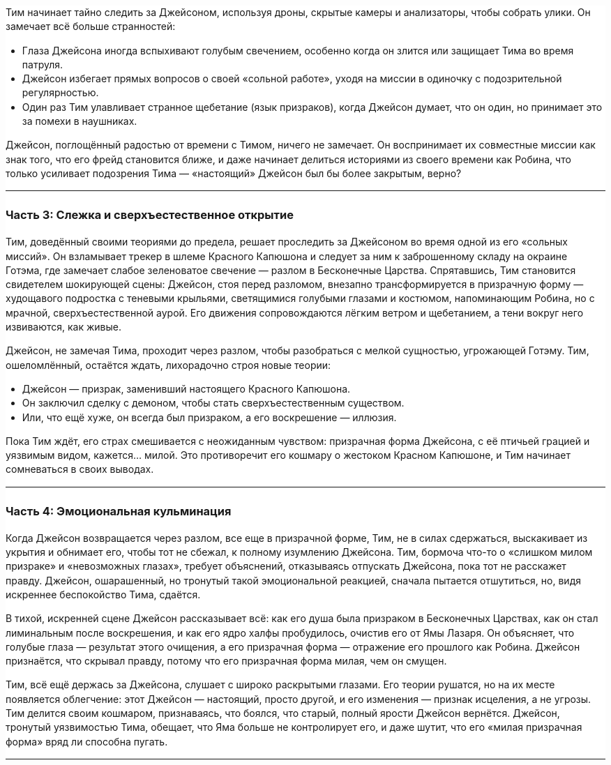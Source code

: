Тим начинает тайно следить за Джейсоном, используя дроны, скрытые камеры и анализаторы, чтобы собрать улики. Он замечает всё больше странностей:
- Глаза Джейсона иногда вспыхивают голубым свечением, особенно когда он злится или защищает Тима во время патруля.
- Джейсон избегает прямых вопросов о своей «сольной работе», уходя на миссии в одиночку с подозрительной регулярностью.
- Один раз Тим улавливает странное щебетание (язык призраков), когда Джейсон думает, что он один, но принимает это за помехи в наушниках.

Джейсон, поглощённый радостью от времени с Тимом, ничего не замечает. Он воспринимает их совместные миссии как знак того, что его фрейд становится ближе, и даже начинает делиться историями из своего времени как Робина, что только усиливает подозрения Тима — «настоящий» Джейсон был бы более закрытым, верно?

---

### Часть 3: Слежка и сверхъестественное открытие
Тим, доведённый своими теориями до предела, решает проследить за Джейсоном во время одной из его «сольных миссий». Он взламывает трекер в шлеме Красного Капюшона и следует за ним к заброшенному складу на окраине Готэма, где замечает слабое зеленоватое свечение — разлом в Бесконечные Царства. Спрятавшись, Тим становится свидетелем шокирующей сцены: Джейсон, стоя перед разломом, внезапно трансформируется в призрачную форму — худощавого подростка с теневыми крыльями, светящимися голубыми глазами и костюмом, напоминающим Робина, но с мрачной, сверхъестественной аурой. Его движения сопровождаются лёгким ветром и щебетанием, а тени вокруг него извиваются, как живые.

Джейсон, не замечая Тима, проходит через разлом, чтобы разобраться с мелкой сущностью, угрожающей Готэму. Тим, ошеломлённый, остаётся ждать, лихорадочно строя новые теории:
- Джейсон — призрак, заменивший настоящего Красного Капюшона.
- Он заключил сделку с демоном, чтобы стать сверхъестественным существом.
- Или, что ещё хуже, он всегда был призраком, а его воскрешение — иллюзия.

Пока Тим ждёт, его страх смешивается с неожиданным чувством: призрачная форма Джейсона, с её птичьей грацией и уязвимым видом, кажется… милой. Это противоречит его кошмару о жестоком Красном Капюшоне, и Тим начинает сомневаться в своих выводах.

---

### Часть 4: Эмоциональная кульминация
Когда Джейсон возвращается через разлом, все еще в призрачной форме, Тим, не в силах сдержаться, выскакивает из укрытия и обнимает его, чтобы тот не сбежал, к полному изумлению Джейсона. Тим, бормоча что-то о «слишком милом призраке» и «невозможных глазах», требует объяснений, отказываясь отпускать Джейсона, пока тот не расскажет правду. Джейсон, ошарашенный, но тронутый такой эмоциональной реакцией, сначала пытается отшутиться, но, видя искреннее беспокойство Тима, сдаётся.

В тихой, искренней сцене Джейсон рассказывает всё: как его душа была призраком в Бесконечных Царствах, как он стал лиминальным после воскрешения, и как его ядро халфы пробудилось, очистив его от Ямы Лазаря. Он объясняет, что голубые глаза — результат этого очищения, а его призрачная форма — отражение его прошлого как Робина. Джейсон признаётся, что скрывал правду, потому что его призрачная форма милая, чем он смущен.

Тим, всё ещё держась за Джейсона, слушает с широко раскрытыми глазами. Его теории рушатся, но на их месте появляется облегчение: этот Джейсон — настоящий, просто другой, и его изменения — признак исцеления, а не угрозы. Тим делится своим кошмаром, признаваясь, что боялся, что старый, полный ярости Джейсон вернётся. Джейсон, тронутый уязвимостью Тима, обещает, что Яма больше не контролирует его, и даже шутит, что его «милая призрачная форма» вряд ли способна пугать.

---